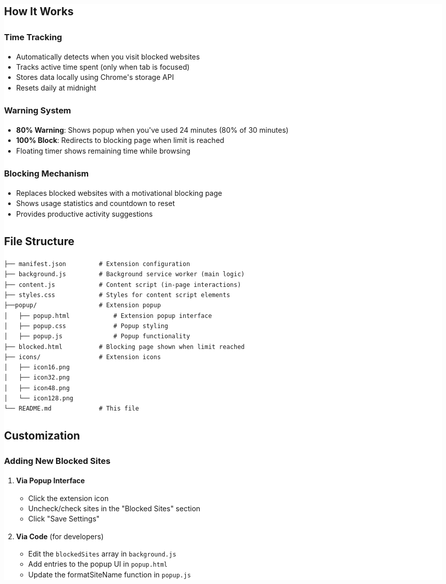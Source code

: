 ## How It Works

### Time Tracking
- Automatically detects when you visit blocked websites
- Tracks active time spent (only when tab is focused)
- Stores data locally using Chrome's storage API
- Resets daily at midnight

### Warning System
- **80% Warning**: Shows popup when you've used 24 minutes (80% of 30 minutes)
- **100% Block**: Redirects to blocking page when limit is reached
- Floating timer shows remaining time while browsing

### Blocking Mechanism
- Replaces blocked websites with a motivational blocking page
- Shows usage statistics and countdown to reset
- Provides productive activity suggestions

## File Structure

```
├── manifest.json         # Extension configuration
├── background.js         # Background service worker (main logic)
├── content.js            # Content script (in-page interactions)
├── styles.css            # Styles for content script elements
├──popup/                 # Extension popup
│   ├── popup.html            # Extension popup interface
│   ├── popup.css             # Popup styling
│   ├── popup.js              # Popup functionality
├── blocked.html          # Blocking page shown when limit reached
├── icons/                # Extension icons
│   ├── icon16.png
│   ├── icon32.png
│   ├── icon48.png
│   └── icon128.png
└── README.md             # This file
```

## Customization

### Adding New Blocked Sites

1. **Via Popup Interface**
   - Click the extension icon
   - Uncheck/check sites in the "Blocked Sites" section
   - Click "Save Settings"

2. **Via Code** (for developers)
   - Edit the `blockedSites` array in `background.js`
   - Add entries to the popup UI in `popup.html`
   - Update the formatSiteName function in `popup.js`

